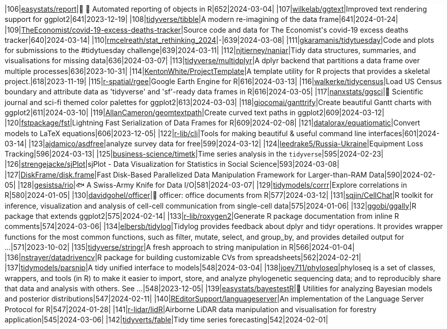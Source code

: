 |106|[easystats/report](https://github.com/easystats/report)|:scroll: :tada: Automated reporting of objects in R|652|2024-03-04|
|107|[wilkelab/ggtext](https://github.com/wilkelab/ggtext)|Improved text rendering support for ggplot2|641|2023-12-19|
|108|[tidyverse/tibble](https://github.com/tidyverse/tibble)|A modern re-imagining of the data frame|641|2024-01-24|
|109|[TheEconomist/covid-19-excess-deaths-tracker](https://github.com/TheEconomist/covid-19-excess-deaths-tracker)|Source code and data for The Economist's covid-19 excess deaths tracker|640|2024-03-14|
|110|[rmcelreath/stat_rethinking_2024](https://github.com/rmcelreath/stat_rethinking_2024)|-|639|2024-03-08|
|111|[gkaramanis/tidytuesday](https://github.com/gkaramanis/tidytuesday)|Code and plots for submissions to the #tidytuesday challenge|639|2024-03-11|
|112|[njtierney/naniar](https://github.com/njtierney/naniar)|Tidy data structures, summaries, and visualisations for missing data|636|2024-03-07|
|113|[tidyverse/multidplyr](https://github.com/tidyverse/multidplyr)|A dplyr backend that partitions a data frame over multiple processes|636|2023-10-31|
|114|[KentonWhite/ProjectTemplate](https://github.com/KentonWhite/ProjectTemplate)|A template utility for R projects that provides a skeletal project.|618|2023-11-19|
|115|[r-spatial/rgee](https://github.com/r-spatial/rgee)|Google Earth Engine for R|616|2024-03-13|
|116|[walkerke/tidycensus](https://github.com/walkerke/tidycensus)|Load US Census boundary and attribute data as 'tidyverse' and 'sf'-ready data frames in R|616|2024-03-05|
|117|[nanxstats/ggsci](https://github.com/nanxstats/ggsci)|🦄 Scientific journal and sci-fi themed color palettes for ggplot2|613|2024-03-03|
|118|[giocomai/ganttrify](https://github.com/giocomai/ganttrify)|Create beautiful Gantt charts with ggplot2|611|2024-03-10|
|119|[AllanCameron/geomtextpath](https://github.com/AllanCameron/geomtextpath)|Create curved text paths in ggplot2|609|2024-03-12|
|120|[fstpackage/fst](https://github.com/fstpackage/fst)|Lightning Fast Serialization of Data Frames for R|609|2024-02-08|
|121|[datalorax/equatiomatic](https://github.com/datalorax/equatiomatic)|Convert models to LaTeX equations|606|2023-12-05|
|122|[r-lib/cli](https://github.com/r-lib/cli)|Tools for making beautiful & useful command line interfaces|601|2024-03-14|
|123|[ajdamico/asdfree](https://github.com/ajdamico/asdfree)|analyze survey data for free|599|2024-03-12|
|124|[leedrake5/Russia-Ukraine](https://github.com/leedrake5/Russia-Ukraine)|Equipment Loss Tracking|596|2024-03-13|
|125|[business-science/timetk](https://github.com/business-science/timetk)|Time series analysis in the `tidyverse`|595|2024-02-23|
|126|[strengejacke/sjPlot](https://github.com/strengejacke/sjPlot)|sjPlot - Data Visualization for Statistics in Social Science|593|2024-03-08|
|127|[DiskFrame/disk.frame](https://github.com/DiskFrame/disk.frame)|Fast Disk-Based Parallelized Data Manipulation Framework for Larger-than-RAM Data|590|2024-02-05|
|128|[gesistsa/rio](https://github.com/gesistsa/rio)|🐟 A Swiss-Army Knife for Data I/O|581|2024-03-07|
|129|[tidymodels/corrr](https://github.com/tidymodels/corrr)|Explore correlations in R|580|2024-01-05|
|130|[davidgohel/officer](https://github.com/davidgohel/officer)|:cop: officer: office documents from R|577|2024-03-12|
|131|[sqjin/CellChat](https://github.com/sqjin/CellChat)|R toolkit for inference, visualization and analysis of cell-cell communication from single-cell data|575|2024-01-06|
|132|[ggobi/ggally](https://github.com/ggobi/ggally)|R package that extends ggplot2|575|2024-02-14|
|133|[r-lib/roxygen2](https://github.com/r-lib/roxygen2)|Generate R package documentation from inline R comments|574|2024-03-06|
|134|[elbersb/tidylog](https://github.com/elbersb/tidylog)|Tidylog provides feedback about dplyr and tidyr operations. It provides wrapper functions for the most common functions, such as filter, mutate, select, and group_by, and provides detailed output for  ...|571|2023-10-02|
|135|[tidyverse/stringr](https://github.com/tidyverse/stringr)|A fresh approach to string manipulation in R|566|2024-01-04|
|136|[nstrayer/datadrivencv](https://github.com/nstrayer/datadrivencv)|R package for building customizable CVs from spreadsheets|562|2024-02-21|
|137|[tidymodels/parsnip](https://github.com/tidymodels/parsnip)|A tidy unified interface to models|548|2024-03-04|
|138|[joey711/phyloseq](https://github.com/joey711/phyloseq)|phyloseq is a set of classes, wrappers, and tools (in R) to make it easier to import, store, and analyze phylogenetic sequencing data; and to reproducibly share that data and analysis with others. See ...|548|2023-12-05|
|139|[easystats/bayestestR](https://github.com/easystats/bayestestR)|:ghost: Utilities for analyzing Bayesian models and posterior distributions|547|2024-02-11|
|140|[REditorSupport/languageserver](https://github.com/REditorSupport/languageserver)|An implementation of the Language Server Protocol for R|547|2024-01-28|
|141|[r-lidar/lidR](https://github.com/r-lidar/lidR)|Airborne LiDAR data manipulation and visualisation for forestry application|545|2024-03-06|
|142|[tidyverts/fable](https://github.com/tidyverts/fable)|Tidy time series forecasting|542|2024-02-01|